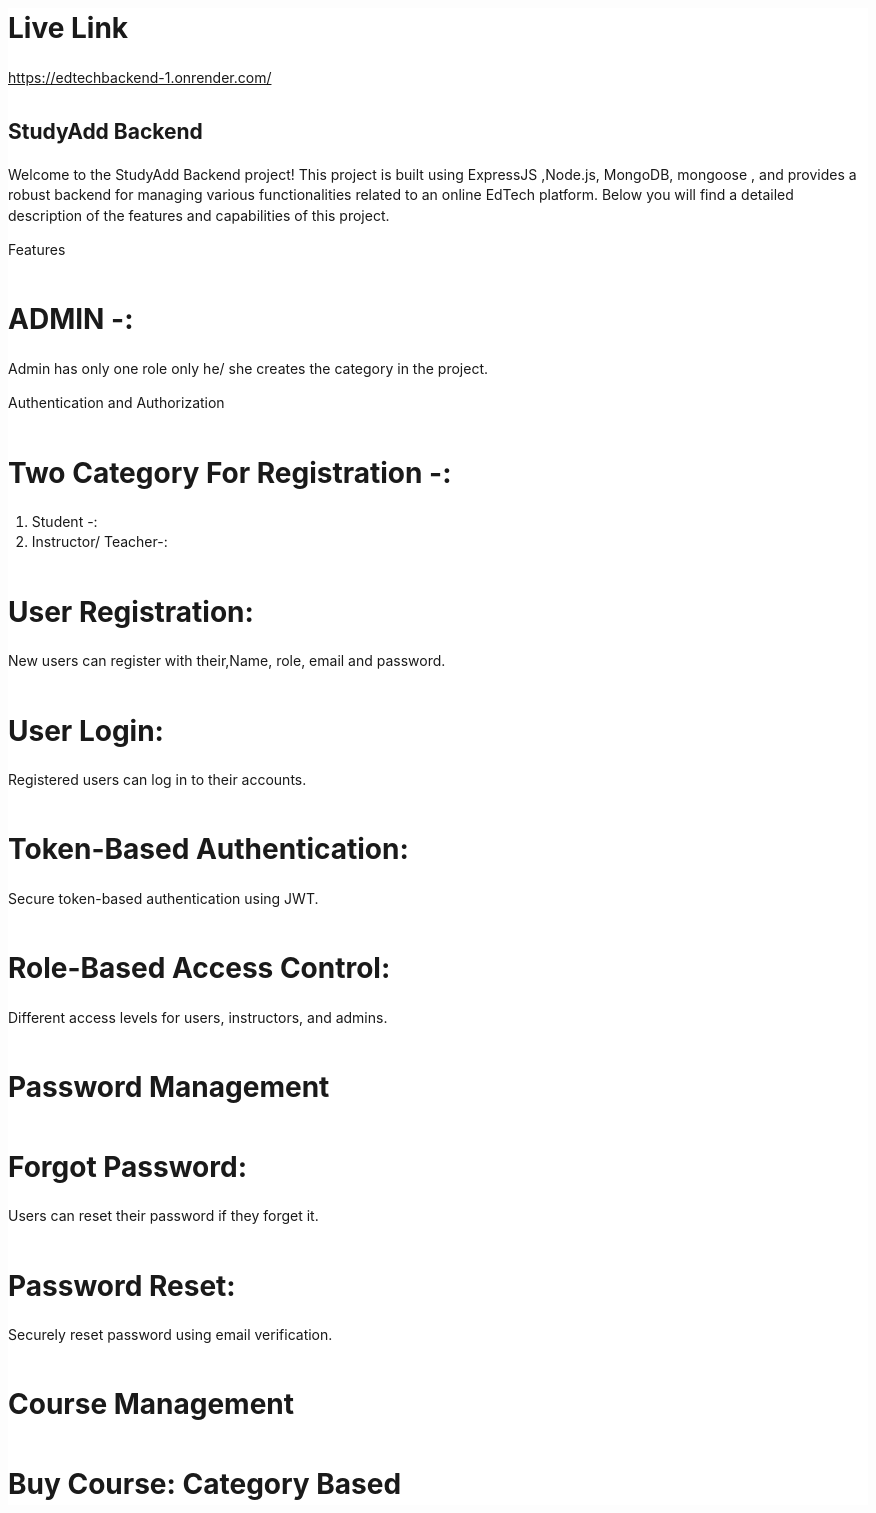 # Live Link 
https://edtechbackend-1.onrender.com/
## StudyAdd Backend
Welcome to the StudyAdd Backend project! This project is built using ExpressJS ,Node.js, MongoDB, mongoose , and 
provides a robust backend for managing various functionalities related to an online EdTech platform.
Below you will find a detailed description of the features and capabilities of this project.

Features
# ADMIN -:
Admin has only one role only he/ she creates the category in the project.

Authentication and Authorization
# Two Category For Registration -:
1) Student -:
2) Instructor/ Teacher-:
# User Registration: 
New users can register with their,Name, role, email and password.
# User Login:
Registered users can log in to their accounts.
# Token-Based Authentication: 
Secure token-based authentication using JWT.
# Role-Based Access Control:
Different access levels for users, instructors, and  admins.
# Password Management
# Forgot Password:
Users can reset their password if they forget it.
# Password Reset: 
Securely reset password using email verification.

# Course Management
# Buy Course: Category Based
